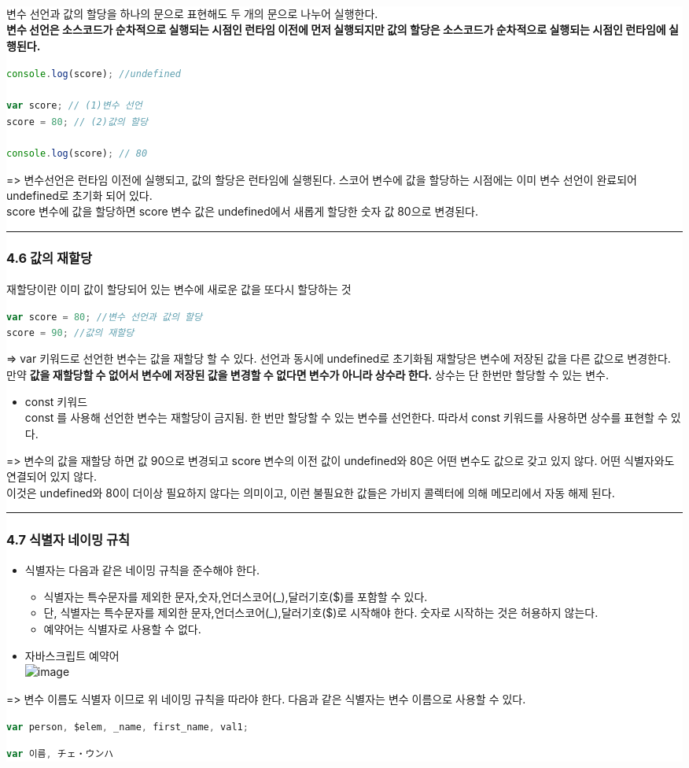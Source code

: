 변수 선언과 값의 할당을 하나의 문으로 표현해도 두 개의 문으로 나누어 실행한다.  
**변수 선언은 소스코드가 순차적으로 실행되는 시점인 런타임 이전에 먼저 실행되지만 값의 할당은 소스코드가 순차적으로 실행되는 시점인 런타임에 실행된다.**

```javascript
console.log(score); //undefined

var score; // (1)변수 선언
score = 80; // (2)값의 할당

console.log(score); // 80
```

=> 변수선언은 런타임 이전에 실행되고, 값의 할당은 런타임에 실행된다. 스코어 변수에 값을 할당하는 시점에는 이미 변수 선언이 완료되어 undefined로 초기화 되어 있다.  
score 변수에 값을 할당하면 score 변수 값은 undefined에서 새롭게 할당한 숫자 값 80으로 변경된다.

---

### 4.6 값의 재할당

재할당이란 이미 값이 할당되어 있는 변수에 새로운 값을 또다시 할당하는 것

```javascript
var score = 80; //변수 선언과 값의 할당
score = 90; //값의 재할당
```

=> var 키워드로 선언한 변수는 값을 재할당 할 수 있다. 선언과 동시에 undefined로 초기화됨 재할당은 변수에 저장된 값을 다른 값으로 변경한다.  
만약 **값을 재할당할 수 없어서 변수에 저장된 값을 변경할 수 없다면 변수가 아니라 상수라 한다.** 상수는 단 한번만 할당할 수 있는 변수.

- const 키워드  
  const 를 사용해 선언한 변수는 재할당이 금지됨. 한 번만 할당할 수 있는 변수를 선언한다. 따라서 const 키워드를 사용하면 상수를 표현할 수 있다.

=> 변수의 값을 재할당 하면 값 90으로 변경되고 score 변수의 이전 값이 undefined와 80은 어떤 변수도 값으로 갖고 있지 않다. 어떤 식별자와도 연결되어 있지 않다.  
이것은 undefined와 80이 더이상 필요하지 않다는 의미이고, 이런 불필요한 값들은 가비지 콜렉터에 의해 메모리에서 자동 해제 된다.

---

### 4.7 식별자 네이밍 규칙

- 식별자는 다음과 같은 네이밍 규칙을 준수해야 한다.

  - 식별자는 특수문자를 제외한 문자,숫자,언더스코어(\_),달러기호($)를 포함할 수 있다.
  - 단, 식별자는 특수문자를 제외한 문자,언더스코어(\_),달러기호($)로 시작해야 한다. 숫자로 시작하는 것은 허용하지 않는다.
  - 예약어는 식별자로 사용할 수 없다.

- 자바스크립트 예약어  
  ![image](https://user-images.githubusercontent.com/97012561/184637338-03bbf0c7-b50c-48ed-9205-c4bb0ea9865a.png)

=> 변수 이름도 식별자 이므로 위 네이밍 규칙을 따라야 한다. 다음과 같은 식별자는 변수 이름으로 사용할 수 있다.

```javascript
var person, $elem, _name, first_name, val1;
```

```javascript
var 이름, チェ・ウンハ
```
